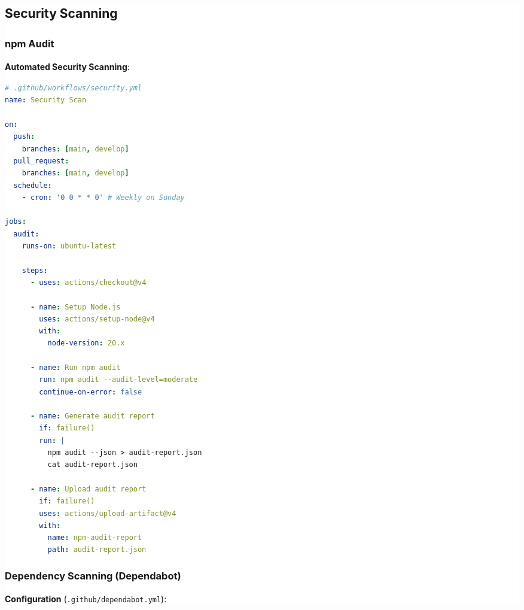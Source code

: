 
## Security Scanning

### npm Audit

**Automated Security Scanning**:

```yaml
# .github/workflows/security.yml
name: Security Scan

on:
  push:
    branches: [main, develop]
  pull_request:
    branches: [main, develop]
  schedule:
    - cron: '0 0 * * 0' # Weekly on Sunday

jobs:
  audit:
    runs-on: ubuntu-latest

    steps:
      - uses: actions/checkout@v4

      - name: Setup Node.js
        uses: actions/setup-node@v4
        with:
          node-version: 20.x

      - name: Run npm audit
        run: npm audit --audit-level=moderate
        continue-on-error: false

      - name: Generate audit report
        if: failure()
        run: |
          npm audit --json > audit-report.json
          cat audit-report.json

      - name: Upload audit report
        if: failure()
        uses: actions/upload-artifact@v4
        with:
          name: npm-audit-report
          path: audit-report.json
```

### Dependency Scanning (Dependabot)

**Configuration** (`.github/dependabot.yml`):

